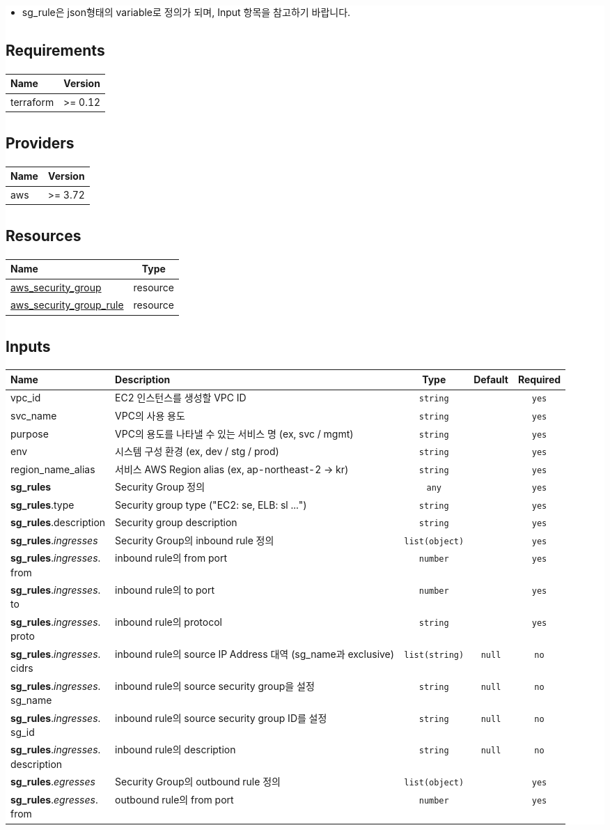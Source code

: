 - sg_rule은 json형태의 variable로 정의가 되며, Input 항목을 참고하기 바랍니다.



## Requirements

| Name      | Version |
| :-------- | :-----: |
| terraform | >= 0.12 |



## Providers

| Name | Version |
| :--- | :-----: |
| aws  | >= 3.72 |



## Resources

| Name                                                         |   Type   |
| :----------------------------------------------------------- | :------: |
| [aws_security_group](https://registry.terraform.io/providers/hashicorp/tls/latest/docs/resources/security_group) | resource |
| [aws_security_group_rule](https://registry.terraform.io/providers/hashicorp/aws/latest/docs/resources/security_group_rule) | resource |



## Inputs

| Name                                     | Description                                                  |      Type      | Default | Required |
| :--------------------------------------- | :----------------------------------------------------------- | :------------: | :-----: | :------: |
| vpc_id                                   | EC2 인스턴스를 생성할 VPC ID                                 |    `string`    |         |  `yes`   |
| svc_name                                 | VPC의 사용 용도                               |    `string`    |         |  `yes`   |
| purpose                                  | VPC의 용도를 나타낼 수 있는 서비스 명 (ex, svc / mgmt)       |    `string`    |         |  `yes`   |
| env                                      | 시스템 구성 환경 (ex, dev / stg / prod)                      |    `string`    |         |  `yes`   |
| region_name_alias                        | 서비스 AWS Region alias (ex, ap-northeast-2 → kr)            |    `string`    |         |  `yes`   |
| **sg_rules**                             | Security Group 정의                                          |     `any`      |         |  `yes`   |
| **sg_rules**.type                        | Security group type ("EC2: se, ELB: sl ...")                 |    `string`    |         |  `yes`   |
| **sg_rules**.description                 | Security group description                                   |    `string`    |         |  `yes`   |
| **sg_rules**.*ingresses*                 | Security Group의 inbound rule 정의                           | `list(object)` |         |  `yes`   |
| **sg_rules**.*ingresses*.<br>from        | inbound rule의 from port                                     |    `number`    |         |  `yes`   |
| **sg_rules**.*ingresses*.<br>to          | inbound rule의 to port                                       |    `number`    |         |  `yes`   |
| **sg_rules**.*ingresses*.<br>proto       | inbound rule의 protocol                                      |    `string`    |         |  `yes`   |
| **sg_rules**.*ingresses*.<br>cidrs       | inbound rule의 source IP Address 대역 (sg_name과 exclusive)  | `list(string)` | `null`  |   `no`   |
| **sg_rules**.*ingresses*.<br/>sg_name    | inbound rule의 source security group을 설정                  |    `string`    | `null`  |   `no`   |
| **sg_rules**.*ingresses*.<br/>sg_id      | inbound rule의 source security group ID를 설정               |    `string`    | `null`  |   `no`   |
| **sg_rules**.*ingresses*.<br>description | inbound rule의 description                                   |    `string`    | `null`  |   `no`   |
| **sg_rules**.*egresses*                  | Security Group의 outbound rule 정의                          | `list(object)` |         |  `yes`   |
| **sg_rules**.*egresses*.<br>from         | outbound rule의 from port                                    |    `number`    |         |  `yes`   |